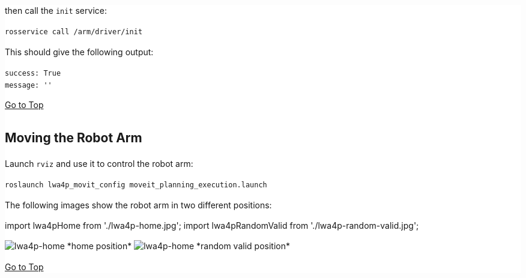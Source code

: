 then call the `init` service:

```bash
rosservice call /arm/driver/init
```

This should give the following output:

```log
success: True
message: ''
```

[Go to Top](#Top)

## Moving the Robot Arm

Launch `rviz` and use it to control the robot arm:

```bash
roslaunch lwa4p_movit_config moveit_planning_execution.launch
```

The following images show the robot arm in two different positions:

import lwa4pHome from './lwa4p-home.jpg';
import lwa4pRandomValid from './lwa4p-random-valid.jpg';

 <img src={lwa4pHome} alt="lwa4p-home" height="700" />
*home position*

 <img src={lwa4pRandomValid} alt="lwa4p-home" width="500"/>
*random valid position*

[Go to Top](#Top)


